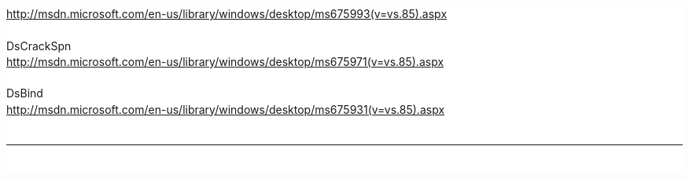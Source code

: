 <div class="MsoNormal"><a href="http://msdn.microsoft.com/en-us/library/windows/desktop/ms675993(v=vs.85).aspx">http://msdn.microsoft.com/en-us/library/windows/desktop/ms675993(v=vs.85).aspx</a></div>
<div class="MsoNormal">&nbsp;</div>
<div class="MsoNormal">DsCrackSpn</div>
<div class="MsoNormal"><a href="http://msdn.microsoft.com/en-us/library/windows/desktop/ms675971(v=vs.85).aspx">http://msdn.microsoft.com/en-us/library/windows/desktop/ms675971(v=vs.85).aspx</a></div>
<div class="MsoNormal">&nbsp;</div>
<div class="MsoNormal">DsBind</div>
<div class="MsoNormal"><a href="http://msdn.microsoft.com/en-us/library/windows/desktop/ms675931(v=vs.85).aspx">http://msdn.microsoft.com/en-us/library/windows/desktop/ms675931(v=vs.85).aspx</a></div>
<div class="MsoNormal"></div>
<div class="MsoNormal"><br>
<hr>
<div><a href="http://go.microsoft.com/?linkid=9759640" style="margin-top:3px"><img src="http://bit.ly/onecodelogo" alt=""></a></div>
</div>
</div>
